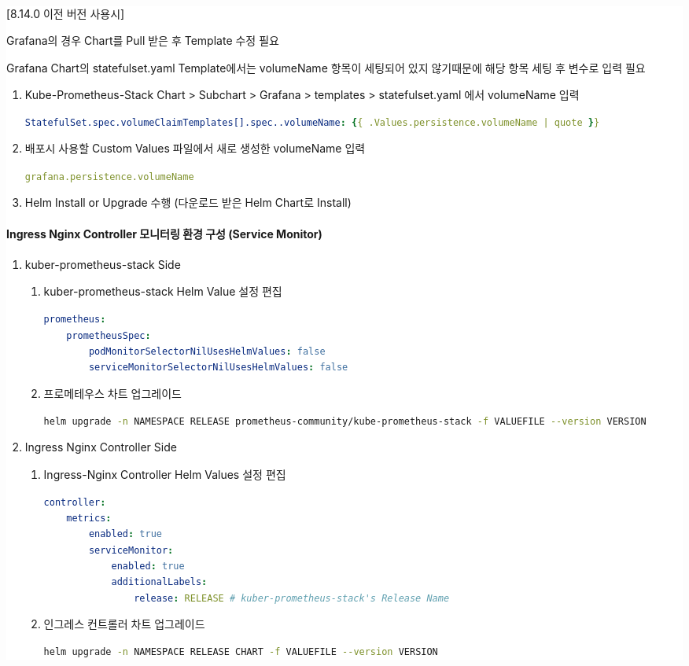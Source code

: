 
[8.14.0 이전 버전 사용시]

Grafana의 경우 Chart를 Pull 받은 후 Template 수정 필요
  
Grafana Chart의 statefulset.yaml Template에서는 volumeName 항목이 세팅되어 있지 않기때문에 해당 항목 세팅 후 변수로 입력 필요

1. Kube-Prometheus-Stack Chart > Subchart > Grafana > templates > statefulset.yaml 에서 volumeName 입력

    
    ```yaml
    StatefulSet.spec.volumeClaimTemplates[].spec..volumeName: {{ .Values.persistence.volumeName | quote }}
    ```

2. 배포시 사용할 Custom Values 파일에서 새로 생성한 volumeName 입력
    
    
    ```yaml
    grafana.persistence.volumeName
    ```

5. Helm Install or Upgrade 수행 (다운로드 받은 Helm Chart로 Install)

#### Ingress Nginx Controller 모니터링 환경 구성 (Service Monitor)

1. kuber-prometheus-stack Side

    1. kuber-prometheus-stack Helm Value 설정 편집

        ```yaml
        prometheus:
            prometheusSpec:
                podMonitorSelectorNilUsesHelmValues: false
                serviceMonitorSelectorNilUsesHelmValues: false
        ```

    2. 프로메테우스 차트 업그레이드

        ```bash
        helm upgrade -n NAMESPACE RELEASE prometheus-community/kube-prometheus-stack -f VALUEFILE --version VERSION
        ```

2. Ingress Nginx Controller Side

    1. Ingress-Nginx Controller Helm Values 설정 편집
        ```yaml
        controller:
            metrics:
                enabled: true
                serviceMonitor:
                    enabled: true
                    additionalLabels:
                        release: RELEASE # kuber-prometheus-stack's Release Name
        ```

    2. 인그레스 컨트롤러 차트 업그레이드

        ```bash
        helm upgrade -n NAMESPACE RELEASE CHART -f VALUEFILE --version VERSION
        ```
